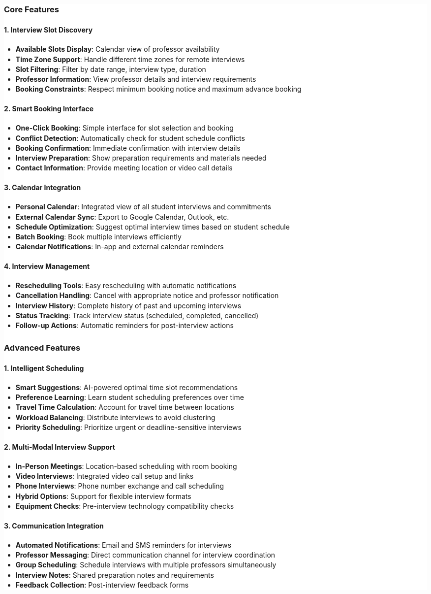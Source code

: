 ### Core Features

#### 1. Interview Slot Discovery
- **Available Slots Display**: Calendar view of professor availability
- **Time Zone Support**: Handle different time zones for remote interviews
- **Slot Filtering**: Filter by date range, interview type, duration
- **Professor Information**: View professor details and interview requirements
- **Booking Constraints**: Respect minimum booking notice and maximum advance booking

#### 2. Smart Booking Interface
- **One-Click Booking**: Simple interface for slot selection and booking
- **Conflict Detection**: Automatically check for student schedule conflicts
- **Booking Confirmation**: Immediate confirmation with interview details
- **Interview Preparation**: Show preparation requirements and materials needed
- **Contact Information**: Provide meeting location or video call details

#### 3. Calendar Integration
- **Personal Calendar**: Integrated view of all student interviews and commitments
- **External Calendar Sync**: Export to Google Calendar, Outlook, etc.
- **Schedule Optimization**: Suggest optimal interview times based on student schedule
- **Batch Booking**: Book multiple interviews efficiently
- **Calendar Notifications**: In-app and external calendar reminders

#### 4. Interview Management
- **Rescheduling Tools**: Easy rescheduling with automatic notifications
- **Cancellation Handling**: Cancel with appropriate notice and professor notification
- **Interview History**: Complete history of past and upcoming interviews
- **Status Tracking**: Track interview status (scheduled, completed, cancelled)
- **Follow-up Actions**: Automatic reminders for post-interview actions

### Advanced Features

#### 1. Intelligent Scheduling
- **Smart Suggestions**: AI-powered optimal time slot recommendations
- **Preference Learning**: Learn student scheduling preferences over time
- **Travel Time Calculation**: Account for travel time between locations
- **Workload Balancing**: Distribute interviews to avoid clustering
- **Priority Scheduling**: Prioritize urgent or deadline-sensitive interviews

#### 2. Multi-Modal Interview Support
- **In-Person Meetings**: Location-based scheduling with room booking
- **Video Interviews**: Integrated video call setup and links
- **Phone Interviews**: Phone number exchange and call scheduling
- **Hybrid Options**: Support for flexible interview formats
- **Equipment Checks**: Pre-interview technology compatibility checks

#### 3. Communication Integration
- **Automated Notifications**: Email and SMS reminders for interviews
- **Professor Messaging**: Direct communication channel for interview coordination
- **Group Scheduling**: Schedule interviews with multiple professors simultaneously
- **Interview Notes**: Shared preparation notes and requirements
- **Feedback Collection**: Post-interview feedback forms
